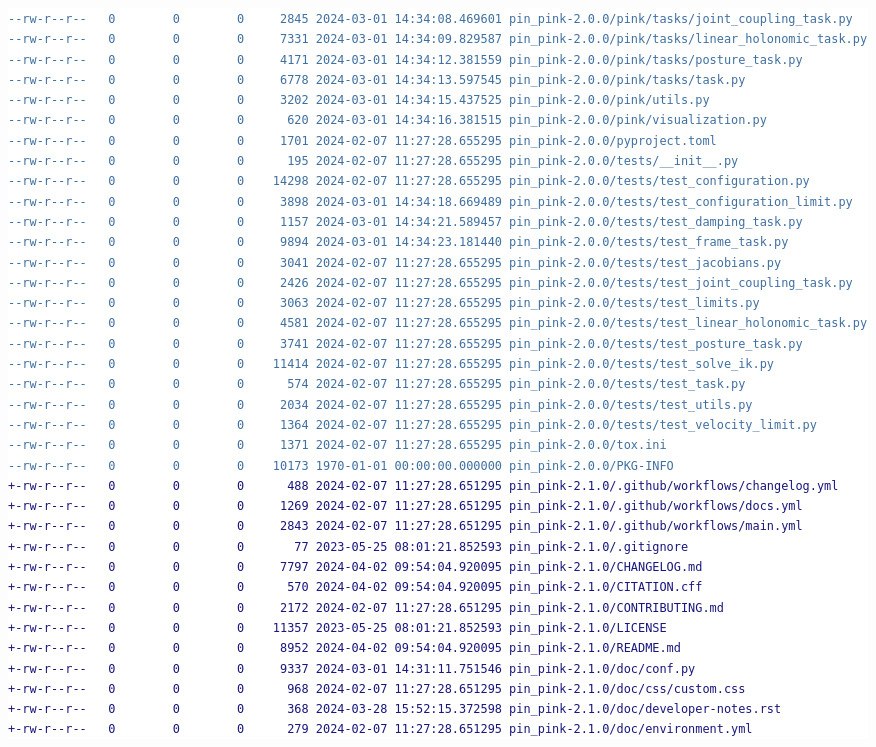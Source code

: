 ```diff
--rw-r--r--   0        0        0     2845 2024-03-01 14:34:08.469601 pin_pink-2.0.0/pink/tasks/joint_coupling_task.py
--rw-r--r--   0        0        0     7331 2024-03-01 14:34:09.829587 pin_pink-2.0.0/pink/tasks/linear_holonomic_task.py
--rw-r--r--   0        0        0     4171 2024-03-01 14:34:12.381559 pin_pink-2.0.0/pink/tasks/posture_task.py
--rw-r--r--   0        0        0     6778 2024-03-01 14:34:13.597545 pin_pink-2.0.0/pink/tasks/task.py
--rw-r--r--   0        0        0     3202 2024-03-01 14:34:15.437525 pin_pink-2.0.0/pink/utils.py
--rw-r--r--   0        0        0      620 2024-03-01 14:34:16.381515 pin_pink-2.0.0/pink/visualization.py
--rw-r--r--   0        0        0     1701 2024-02-07 11:27:28.655295 pin_pink-2.0.0/pyproject.toml
--rw-r--r--   0        0        0      195 2024-02-07 11:27:28.655295 pin_pink-2.0.0/tests/__init__.py
--rw-r--r--   0        0        0    14298 2024-02-07 11:27:28.655295 pin_pink-2.0.0/tests/test_configuration.py
--rw-r--r--   0        0        0     3898 2024-03-01 14:34:18.669489 pin_pink-2.0.0/tests/test_configuration_limit.py
--rw-r--r--   0        0        0     1157 2024-03-01 14:34:21.589457 pin_pink-2.0.0/tests/test_damping_task.py
--rw-r--r--   0        0        0     9894 2024-03-01 14:34:23.181440 pin_pink-2.0.0/tests/test_frame_task.py
--rw-r--r--   0        0        0     3041 2024-02-07 11:27:28.655295 pin_pink-2.0.0/tests/test_jacobians.py
--rw-r--r--   0        0        0     2426 2024-02-07 11:27:28.655295 pin_pink-2.0.0/tests/test_joint_coupling_task.py
--rw-r--r--   0        0        0     3063 2024-02-07 11:27:28.655295 pin_pink-2.0.0/tests/test_limits.py
--rw-r--r--   0        0        0     4581 2024-02-07 11:27:28.655295 pin_pink-2.0.0/tests/test_linear_holonomic_task.py
--rw-r--r--   0        0        0     3741 2024-02-07 11:27:28.655295 pin_pink-2.0.0/tests/test_posture_task.py
--rw-r--r--   0        0        0    11414 2024-02-07 11:27:28.655295 pin_pink-2.0.0/tests/test_solve_ik.py
--rw-r--r--   0        0        0      574 2024-02-07 11:27:28.655295 pin_pink-2.0.0/tests/test_task.py
--rw-r--r--   0        0        0     2034 2024-02-07 11:27:28.655295 pin_pink-2.0.0/tests/test_utils.py
--rw-r--r--   0        0        0     1364 2024-02-07 11:27:28.655295 pin_pink-2.0.0/tests/test_velocity_limit.py
--rw-r--r--   0        0        0     1371 2024-02-07 11:27:28.655295 pin_pink-2.0.0/tox.ini
--rw-r--r--   0        0        0    10173 1970-01-01 00:00:00.000000 pin_pink-2.0.0/PKG-INFO
+-rw-r--r--   0        0        0      488 2024-02-07 11:27:28.651295 pin_pink-2.1.0/.github/workflows/changelog.yml
+-rw-r--r--   0        0        0     1269 2024-02-07 11:27:28.651295 pin_pink-2.1.0/.github/workflows/docs.yml
+-rw-r--r--   0        0        0     2843 2024-02-07 11:27:28.651295 pin_pink-2.1.0/.github/workflows/main.yml
+-rw-r--r--   0        0        0       77 2023-05-25 08:01:21.852593 pin_pink-2.1.0/.gitignore
+-rw-r--r--   0        0        0     7797 2024-04-02 09:54:04.920095 pin_pink-2.1.0/CHANGELOG.md
+-rw-r--r--   0        0        0      570 2024-04-02 09:54:04.920095 pin_pink-2.1.0/CITATION.cff
+-rw-r--r--   0        0        0     2172 2024-02-07 11:27:28.651295 pin_pink-2.1.0/CONTRIBUTING.md
+-rw-r--r--   0        0        0    11357 2023-05-25 08:01:21.852593 pin_pink-2.1.0/LICENSE
+-rw-r--r--   0        0        0     8952 2024-04-02 09:54:04.920095 pin_pink-2.1.0/README.md
+-rw-r--r--   0        0        0     9337 2024-03-01 14:31:11.751546 pin_pink-2.1.0/doc/conf.py
+-rw-r--r--   0        0        0      968 2024-02-07 11:27:28.651295 pin_pink-2.1.0/doc/css/custom.css
+-rw-r--r--   0        0        0      368 2024-03-28 15:52:15.372598 pin_pink-2.1.0/doc/developer-notes.rst
+-rw-r--r--   0        0        0      279 2024-02-07 11:27:28.651295 pin_pink-2.1.0/doc/environment.yml
```